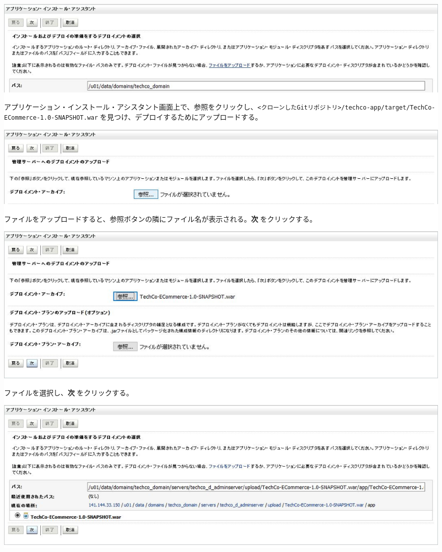 ![](jpimages/jcs-deploy15.jpg)


アプリケーション・インストール・アシスタント画面上で、参照をクリックし、`<クローンしたGitリポジトリ>/techco-app/target/TechCo-ECommerce-1.0-SNAPSHOT.war` を見つけ、デプロイするためにアップロードする。

![](jpimages/jcs-deploy16.jpg)


ファイルをアップロードすると、参照ボタンの隣にファイル名が表示される。**次** をクリックする。

![](jpimages/jcs-deploy17.jpg)


ファイルを選択し、**次** をクリックする。

![](jpimages/jcs-deploy18.jpg)
